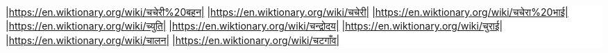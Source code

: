 |https://en.wiktionary.org/wiki/चचेरी%20बहन|
|https://en.wiktionary.org/wiki/चचेरी|
|https://en.wiktionary.org/wiki/चचेरा%20भाई|
|https://en.wiktionary.org/wiki/च्युति|
|https://en.wiktionary.org/wiki/चन्द्रोदय|
|https://en.wiktionary.org/wiki/चुराई|
|https://en.wiktionary.org/wiki/चालन|
|https://en.wiktionary.org/wiki/चटगाँव|
